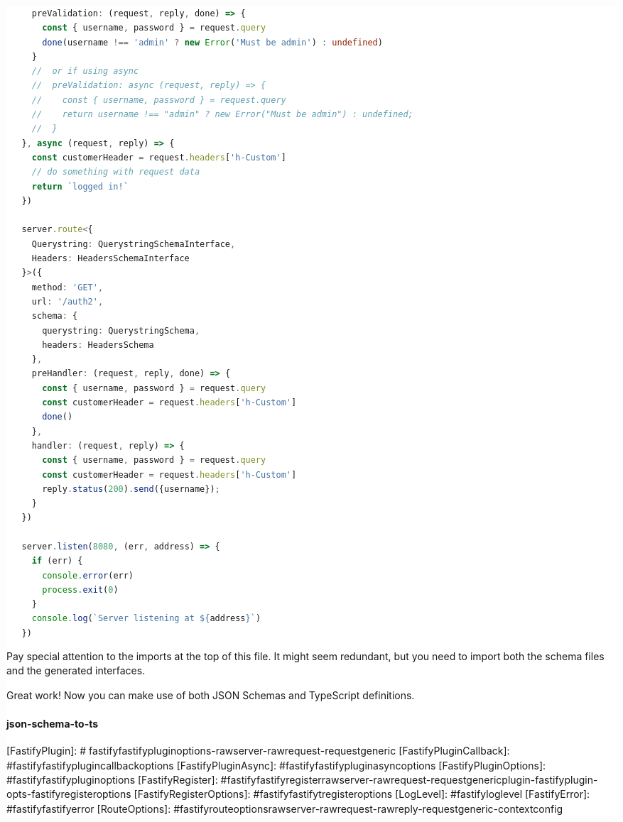 ```typescript
     preValidation: (request, reply, done) => {
       const { username, password } = request.query
       done(username !== 'admin' ? new Error('Must be admin') : undefined)
     }
     //  or if using async
     //  preValidation: async (request, reply) => {
     //    const { username, password } = request.query
     //    return username !== "admin" ? new Error("Must be admin") : undefined;
     //  }
   }, async (request, reply) => {
     const customerHeader = request.headers['h-Custom']
     // do something with request data
     return `logged in!`
   })

   server.route<{
     Querystring: QuerystringSchemaInterface,
     Headers: HeadersSchemaInterface
   }>({
     method: 'GET',
     url: '/auth2',
     schema: {
       querystring: QuerystringSchema,
       headers: HeadersSchema
     },
     preHandler: (request, reply, done) => {
       const { username, password } = request.query
       const customerHeader = request.headers['h-Custom']
       done()
     },
     handler: (request, reply) => {
       const { username, password } = request.query
       const customerHeader = request.headers['h-Custom']
       reply.status(200).send({username});
     }
   })

   server.listen(8080, (err, address) => {
     if (err) {
       console.error(err)
       process.exit(0)
     }
     console.log(`Server listening at ${address}`)
   })
   ```
   Pay special attention to the imports at the top of this file. It might seem redundant, but you need to import both the schema files and the generated interfaces.

Great work! Now you can make use of both JSON Schemas and TypeScript definitions.

#### json-schema-to-ts


[Fastify]: #fastifyrawserver-rawrequest-rawreply-loggeropts-fastifyserveroptions-fastifyinstance
[RawServerGeneric]: #rawserver
[RawRequestGeneric]: #rawrequest
[RawReplyGeneric]: #rawreply
[LoggerGeneric]: #logger
[RawBodyGeneric]: #rawbody
[HTTPMethods]: #fastifyhttpmethods
[RawServerBase]: #fastifyrawserverbase
[RawServerDefault]: #fastifyrawserverdefault
[FastifyRequest]: #fastifyfastifyrequestrawserver-rawrequest-requestgeneric
[FastifyRequestGenericInterface]: #fastifyrequestgenericinterface
[RawRequestDefaultExpression]: #fastifyrawrequestdefaultexpressionrawserver
[FastifyReply]: #fastifyfastifyreplyrawserver-rawreply-contextconfig
[RawReplyDefaultExpression]: #fastifyrawreplydefaultexpression
[FastifyServerOptions]: #fastifyfastifyserveroptions-rawserver-logger
[FastifyInstance]: #fastifyfastifyinstance
[FastifyLoggerOptions]: #fastifyfastifyloggeroptions
[ContextConfigGeneric]: #ContextConfigGeneric
[FastifyPlugin]: # fastifyfastifypluginoptions-rawserver-rawrequest-requestgeneric
[FastifyPluginCallback]: #fastifyfastifyplugincallbackoptions
[FastifyPluginAsync]: #fastifyfastifypluginasyncoptions
[FastifyPluginOptions]: #fastifyfastifypluginoptions
[FastifyRegister]: #fastifyfastifyregisterrawserver-rawrequest-requestgenericplugin-fastifyplugin-opts-fastifyregisteroptions
[FastifyRegisterOptions]: #fastifyfastifytregisteroptions
[LogLevel]: #fastifyloglevel
[FastifyError]: #fastifyfastifyerror
[RouteOptions]: #fastifyrouteoptionsrawserver-rawrequest-rawreply-requestgeneric-contextconfig